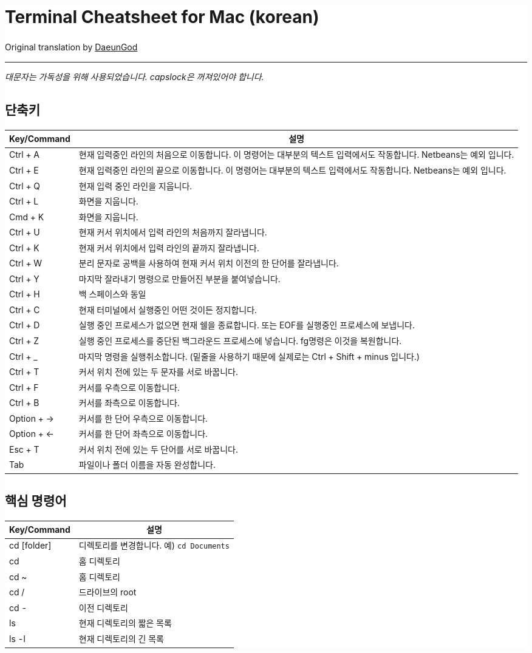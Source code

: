 ﻿# Terminal Cheatsheet for Mac (korean)

Original translation by [DaeunGod](https://github.com/DaeunGod)

------------

_대문자는 가독성을 위해 사용되었습니다._  _capslock은 꺼져있어야 합니다._
## 단축키

| Key/Command | 설명 |
| ----------- | ----------- |
| Ctrl + A   | 현재 입력중인 라인의 처음으로 이동합니다.  이 명령어는 대부분의 텍스트 입력에서도 작동합니다.  Netbeans는 예외 입니다. |
| Ctrl + E   | 현재 입력중인 라인의 끝으로 이동합니다. 이 명령어는 대부분의 텍스트 입력에서도 작동합니다. Netbeans는 예외 입니다. |
| Ctrl + Q   | 현재 입력 중인 라인을 지웁니다. |
| Ctrl + L   | 화면을 지웁니다. |
| Cmd + K    | 화면을 지웁니다. |
| Ctrl + U   | 현재 커서 위치에서 입력 라인의 처음까지 잘라냅니다. |
| Ctrl + K   | 현재 커서 위치에서 입력 라인의 끝까지 잘라냅니다. |
| Ctrl + W   | 분리 문자로 공백을 사용하여 현재 커서 위치 이전의 한 단어를 잘라냅니다. |
| Ctrl + Y   | 마지막 잘라내기 명령으로 만들어진 부분을 붙여넣습니다. |
| Ctrl + H   | 백 스페이스와 동일 |
| Ctrl + C   | 현재 터미널에서 실행중인 어떤 것이든 정지합니다. |
| Ctrl + D   | 실행 중인 프로세스가 없으면 현재 쉘을 종료합니다. 또는 EOF를 실행중인 프로세스에 보냅니다. |
| Ctrl + Z   | 실행 중인 프로세스를 중단된 백그라운드 프로세스에 넣습니다. fg명령은 이것을 복원합니다. |
| Ctrl + _   | 마지막 명령을 실행취소합니다. (밑줄을 사용하기 때문에 실제로는 Ctrl + Shift + minus 입니다.) |
| Ctrl + T   | 커서 위치 전에 있는 두 문자를 서로 바꿉니다. |
| Ctrl + F   | 커서를 우측으로 이동합니다. |
| Ctrl + B   | 커서를 좌측으로 이동합니다. |
| Option + →  | 커서를 한 단어 우측으로 이동합니다. |
| Option + ←  | 커서를 한 단어 좌측으로 이동합니다. |
| Esc + T  | 커서 위치 전에 있는 두 단어를 서로 바꿉니다. |
| Tab  | 파일이나 폴더 이름을 자동 완성합니다. |

## 핵심 명령어

| Key/Command | 설명 |
| ----------- | ----------- |
| cd [folder] | 디렉토리를 변경합니다. 예) `cd Documents` |
| cd |  홈 디렉토리 |
| cd ~ |  홈 디렉토리 |
| cd /  | 드라이브의 root |
| cd -  | 이전 디렉토리 |
| ls | 현재 디렉토리의 짧은 목록 |
| ls -l | 현재 디렉토리의 긴 목록 |
